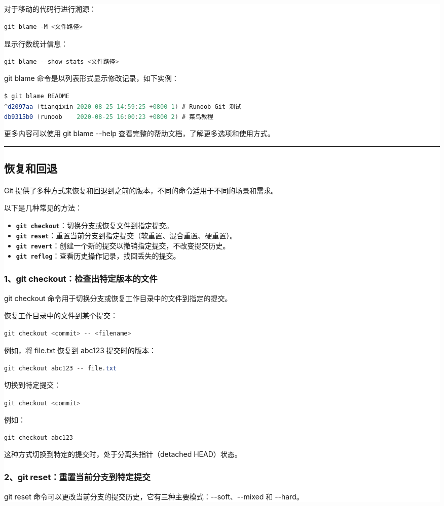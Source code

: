对于移动的代码行进行溯源：
```cs
git blame -M <文件路径>
```

显示行数统计信息：
```cs
git blame --show-stats <文件路径>
```

git blame 命令是以列表形式显示修改记录，如下实例：
```cs
$ git blame README 
^d2097aa (tianqixin 2020-08-25 14:59:25 +0800 1) # Runoob Git 测试
db9315b0 (runoob    2020-08-25 16:00:23 +0800 2) # 菜鸟教程 
```

更多内容可以使用 git blame --help 查看完整的帮助文档，了解更多选项和使用方式。

---

## 恢复和回退
Git 提供了多种方式来恢复和回退到之前的版本，不同的命令适用于不同的场景和需求。

以下是几种常见的方法：
- **`git checkout`**：切换分支或恢复文件到指定提交。
- **`git reset`**：重置当前分支到指定提交（软重置、混合重置、硬重置）。
- **`git revert`**：创建一个新的提交以撤销指定提交，不改变提交历史。
- **`git reflog`**：查看历史操作记录，找回丢失的提交。

### 1、git checkout：检查出特定版本的文件
git checkout 命令用于切换分支或恢复工作目录中的文件到指定的提交。

恢复工作目录中的文件到某个提交：
```cs
git checkout <commit> -- <filename>
```

例如，将 file.txt 恢复到 abc123 提交时的版本：
```cs
git checkout abc123 -- file.txt
```

切换到特定提交：
```cs
git checkout <commit>
```

例如：
```cs
git checkout abc123
```

这种方式切换到特定的提交时，处于分离头指针（detached HEAD）状态。

### 2、git reset：重置当前分支到特定提交
git reset 命令可以更改当前分支的提交历史，它有三种主要模式：--soft、--mixed 和 --hard。
